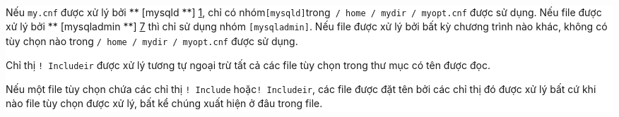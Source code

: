 Nếu `my.cnf` được xử lý bởi ** [mysqld **] [1], chỉ có nhóm` [mysqld] `trong` / home / mydir / myopt.cnf` được sử dụng. Nếu file được xử lý bởi ** [mysqladmin **] [7] thì chỉ sử dụng nhóm `[mysqladmin]`. Nếu file được xử lý bởi bất kỳ chương trình nào khác, không có tùy chọn nào trong `/ home / mydir / myopt.cnf` được sử dụng. 

Chỉ thị `! Includeir` được xử lý tương tự ngoại trừ tất cả các file tùy chọn trong thư mục có tên được đọc.

Nếu một file tùy chọn chứa các chỉ thị `! Include` hoặc`! Includeir`, các file được đặt tên bởi các chỉ thị đó được xử lý bất cứ khi nào file tùy chọn được xử lý, bất kể chúng xuất hiện ở đâu trong file.

[1]: https://dev.mysql.com/mysqld.html "4.3.1 mysqld — The MySQL Server"
[2]: https://dev.mysql.com/server-options.html#option_mysqld_verbose
[3]: https://dev.mysql.com/server-options.html#option_mysqld_help
[4]: https://dev.mysql.com/mysql-config-editor.html "4.6.6 mysql_config_editor — MySQL Configuration Utility"
[5]: https://dev.mysql.com/option-file-options.html#option_general_login-path
[6]: https://dev.mysql.com/mysql.html "4.5.1 mysql — The MySQL Command-Line Tool"
[7]: https://dev.mysql.com/mysqladmin.html "4.5.2 mysqladmin — Client for Administering a MySQL Server"
[8]: https://dev.mysql.com/option-file-options.html#option_general_defaults-extra-file
[9]: https://dev.mysql.com/mysql-installer.html "2.3.3 MySQL Installer for Windows"
[10]: https://dev.mysql.com/source-configuration-options.html#option_cmake_sysconfdir
[11]: https://dev.mysql.com/mysqld-safe.html "4.3.2 mysqld_safe — MySQL Server Startup Script"
[12]: https://dev.mysql.com/server-options.html#option_mysqld_datadir
[13]: https://dev.mysql.com/server-options.html#option_mysqld_user
[14]: https://dev.mysql.com/command-line-options.html "4.2.4 Using Options on the Command Line"
[15]: https://dev.mysql.com/string-literals.html "9.1.1 String Literals"
[16]: https://dev.mysql.com/mysql-options.html "27.8.7.50 mysql_options()"
[17]: https://dev.mysql.com/mysqldump.html "4.5.4 mysqldump — A Database Backup Program"
[18]: https://dev.mysql.com/server-system-variables.html#sysvar_sql_mode

